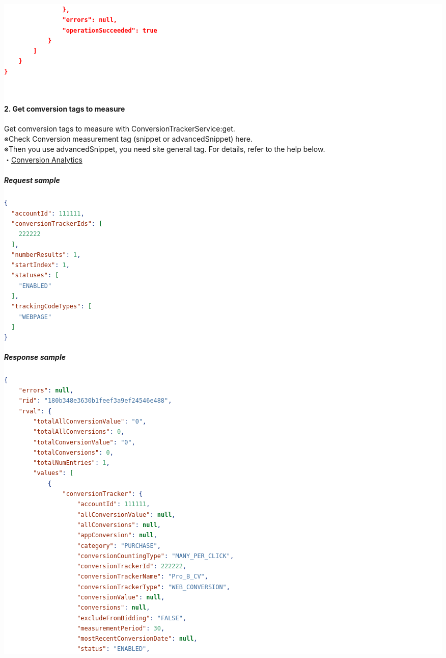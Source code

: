 ```json
                },
                "errors": null,
                "operationSucceeded": true
            }
        ]
    }
}
```
<br>

#### 2. Get comversion tags to measure
Get comversion tags to measure with ConversionTrackerService:get.<br>
※Check Conversion measurement tag (snippet or advancedSnippet) here.<br>
※Then you use advancedSnippet, you need site general tag. For details, refer to the help below.<br>
・<a href="https://ads-help.yahoo-net.jp/s/article/H000044574?language=en_US">Conversion Analytics</a>

##### Request sample
```json
{
  "accountId": 111111,
  "conversionTrackerIds": [
    222222
  ],
  "numberResults": 1,
  "startIndex": 1,
  "statuses": [
    "ENABLED"
  ],
  "trackingCodeTypes": [
    "WEBPAGE"
  ]
}
```

##### Response sample
```json
{
    "errors": null,
    "rid": "180b348e3630b1feef3a9ef24546e488",
    "rval": {
        "totalAllConversionValue": "0",
        "totalAllConversions": 0,
        "totalConversionValue": "0",
        "totalConversions": 0,
        "totalNumEntries": 1,
        "values": [
            {
                "conversionTracker": {
                    "accountId": 111111,
                    "allConversionValue": null,
                    "allConversions": null,
                    "appConversion": null,
                    "category": "PURCHASE",
                    "conversionCountingType": "MANY_PER_CLICK",
                    "conversionTrackerId": 222222,
                    "conversionTrackerName": "Pro_B_CV",
                    "conversionTrackerType": "WEB_CONVERSION",
                    "conversionValue": null,
                    "conversions": null,
                    "excludeFromBidding": "FALSE",
                    "measurementPeriod": 30,
                    "mostRecentConversionDate": null,
                    "status": "ENABLED",
```